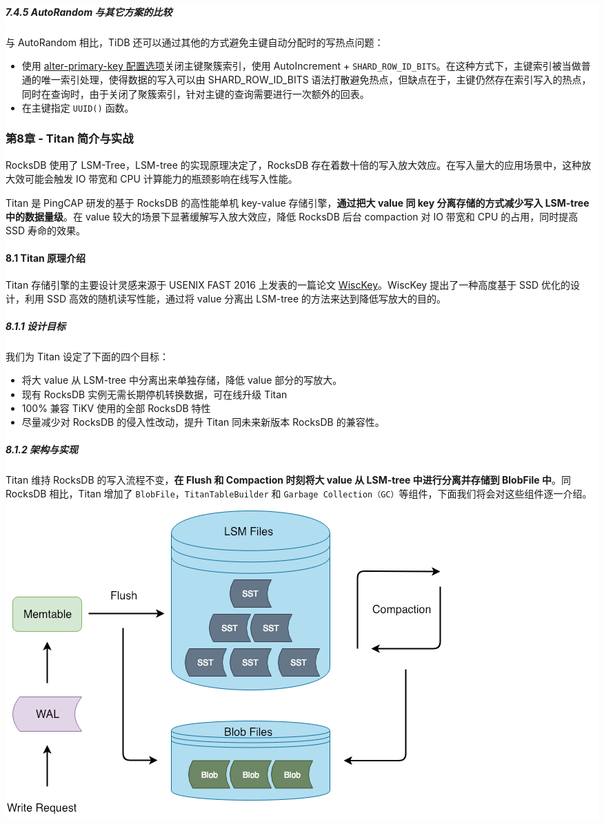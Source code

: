 ##### 7.4.5 AutoRandom 与其它方案的比较

与 AutoRandom 相比，TiDB 还可以通过其他的方式避免主键自动分配时的写热点问题：

- 使用 [alter-primary-key 配置选项](https://pingcap.com/docs-cn/dev/reference/configuration/tidb-server/configuration-file/#alter-primary-key)关闭主键聚簇索引，使用 AutoIncrement + `SHARD_ROW_ID_BITS`。在这种方式下，主键索引被当做普通的唯一索引处理，使得数据的写入可以由 SHARD_ROW_ID_BITS 语法打散避免热点，但缺点在于，主键仍然存在索引写入的热点，同时在查询时，由于关闭了聚簇索引，针对主键的查询需要进行一次额外的回表。
- 在主键指定 `UUID()` 函数。

### 第8章 - Titan 简介与实战

RocksDB 使用了 LSM-Tree，LSM-tree 的实现原理决定了，RocksDB 存在着数十倍的写入放大效应。在写入量大的应用场景中，这种放大效可能会触发 IO 带宽和 CPU 计算能力的瓶颈影响在线写入性能。

Titan 是 PingCAP 研发的基于 RocksDB 的高性能单机 key-value 存储引擎，**通过把大 value 同 key 分离存储的方式减少写入 LSM-tree 中的数据量级**。在 value 较大的场景下显著缓解写入放大效应，降低 RocksDB 后台 compaction 对 IO 带宽和 CPU 的占用，同时提高 SSD 寿命的效果。

#### 8.1 Titan 原理介绍

Titan 存储引擎的主要设计灵感来源于 USENIX FAST 2016 上发表的一篇论文 [WiscKey](https://www.usenix.org/system/files/conference/fast16/fast16-papers-lu.pdf)。WiscKey 提出了一种高度基于 SSD 优化的设计，利用 SSD 高效的随机读写性能，通过将 value 分离出 LSM-tree 的方法来达到降低写放大的目的。

##### 8.1.1 设计目标

我们为 Titan 设定了下面的四个目标：

- 将大 value 从 LSM-tree 中分离出来单独存储，降低 value 部分的写放大。
- 现有 RocksDB 实例无需长期停机转换数据，可在线升级 Titan
- 100% 兼容 TiKV 使用的全部 RocksDB 特性
- 尽量减少对 RocksDB 的侵入性改动，提升 Titan 同未来新版本 RocksDB 的兼容性。

##### 8.1.2 架构与实现

Titan 维持 RocksDB 的写入流程不变，**在 Flush 和 Compaction 时刻将大 value 从 LSM-tree 中进行分离并存储到 BlobFile 中**。同 RocksDB 相比，Titan 增加了 `BlobFile`，`TitanTableBuilder` 和 `Garbage Collection（GC）`等组件，下面我们将会对这些组件逐一介绍。

![titan-arch](./titan-arch.png)
